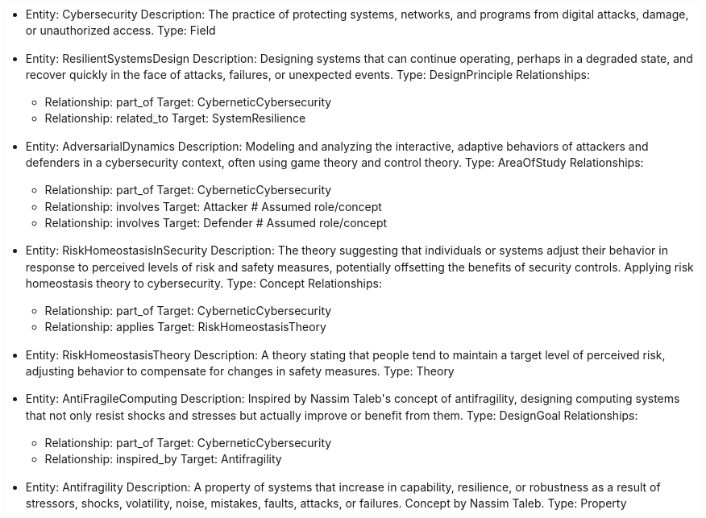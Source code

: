 - Entity: Cybersecurity
  Description: The practice of protecting systems, networks, and programs from digital attacks, damage, or unauthorized access.
  Type: Field

- Entity: ResilientSystemsDesign
  Description: Designing systems that can continue operating, perhaps in a degraded state, and recover quickly in the face of attacks, failures, or unexpected events.
  Type: DesignPrinciple
  Relationships:
    - Relationship: part_of
      Target: CyberneticCybersecurity
    - Relationship: related_to
      Target: SystemResilience

- Entity: AdversarialDynamics
  Description: Modeling and analyzing the interactive, adaptive behaviors of attackers and defenders in a cybersecurity context, often using game theory and control theory.
  Type: AreaOfStudy
  Relationships:
    - Relationship: part_of
      Target: CyberneticCybersecurity
    - Relationship: involves
      Target: Attacker # Assumed role/concept
    - Relationship: involves
      Target: Defender # Assumed role/concept

- Entity: RiskHomeostasisInSecurity
  Description: The theory suggesting that individuals or systems adjust their behavior in response to perceived levels of risk and safety measures, potentially offsetting the benefits of security controls. Applying risk homeostasis theory to cybersecurity.
  Type: Concept
  Relationships:
    - Relationship: part_of
      Target: CyberneticCybersecurity
    - Relationship: applies
      Target: RiskHomeostasisTheory

- Entity: RiskHomeostasisTheory
  Description: A theory stating that people tend to maintain a target level of perceived risk, adjusting behavior to compensate for changes in safety measures.
  Type: Theory

- Entity: AntiFragileComputing
  Description: Inspired by Nassim Taleb's concept of antifragility, designing computing systems that not only resist shocks and stresses but actually improve or benefit from them.
  Type: DesignGoal
  Relationships:
    - Relationship: part_of
      Target: CyberneticCybersecurity
    - Relationship: inspired_by
      Target: Antifragility

- Entity: Antifragility
  Description: A property of systems that increase in capability, resilience, or robustness as a result of stressors, shocks, volatility, noise, mistakes, faults, attacks, or failures. Concept by Nassim Taleb.
  Type: Property
